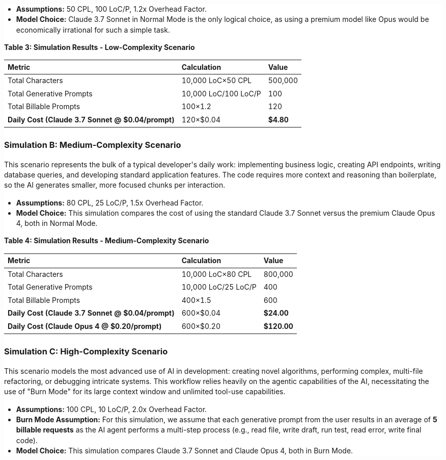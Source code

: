 * **Assumptions:** 50 CPL, 100 LoC/P, 1.2x Overhead Factor.  
* **Model Choice:** Claude 3.7 Sonnet in Normal Mode is the only logical choice, as using a premium model like Opus would be economically irrational for such a simple task.

**Table 3: Simulation Results \- Low-Complexity Scenario**

| Metric | Calculation | Value |
| :---- | :---- | :---- |
| Total Characters | 10,000 LoC×50 CPL | 500,000 |
| Total Generative Prompts | 10,000 LoC/100 LoC/P | 100 |
| Total Billable Prompts | 100×1.2 | 120 |
| **Daily Cost (Claude 3.7 Sonnet @ $0.04/prompt)** | 120×$0.04 | **$4.80** |

### **Simulation B: Medium-Complexity Scenario**

This scenario represents the bulk of a typical developer's daily work: implementing business logic, creating API endpoints, writing database queries, and developing standard application features. The code requires more context and reasoning than boilerplate, so the AI generates smaller, more focused chunks per interaction.

* **Assumptions:** 80 CPL, 25 LoC/P, 1.5x Overhead Factor.  
* **Model Choice:** This simulation compares the cost of using the standard Claude 3.7 Sonnet versus the premium Claude Opus 4, both in Normal Mode.

**Table 4: Simulation Results \- Medium-Complexity Scenario**

| Metric | Calculation | Value |
| :---- | :---- | :---- |
| Total Characters | 10,000 LoC×80 CPL | 800,000 |
| Total Generative Prompts | 10,000 LoC/25 LoC/P | 400 |
| Total Billable Prompts | 400×1.5 | 600 |
| **Daily Cost (Claude 3.7 Sonnet @ $0.04/prompt)** | 600×$0.04 | **$24.00** |
| **Daily Cost (Claude Opus 4 @ $0.20/prompt)** | 600×$0.20 | **$120.00** |

### **Simulation C: High-Complexity Scenario**

This scenario models the most advanced use of AI in development: creating novel algorithms, performing complex, multi-file refactoring, or debugging intricate systems. This workflow relies heavily on the agentic capabilities of the AI, necessitating the use of "Burn Mode" for its large context window and unlimited tool-use capabilities.

* **Assumptions:** 100 CPL, 10 LoC/P, 2.0x Overhead Factor.  
* **Burn Mode Assumption:** For this simulation, we assume that each generative prompt from the user results in an average of **5 billable requests** as the AI agent performs a multi-step process (e.g., read file, write draft, run test, read error, write final code).  
* **Model Choice:** This simulation compares Claude 3.7 Sonnet and Claude Opus 4, both in Burn Mode.
